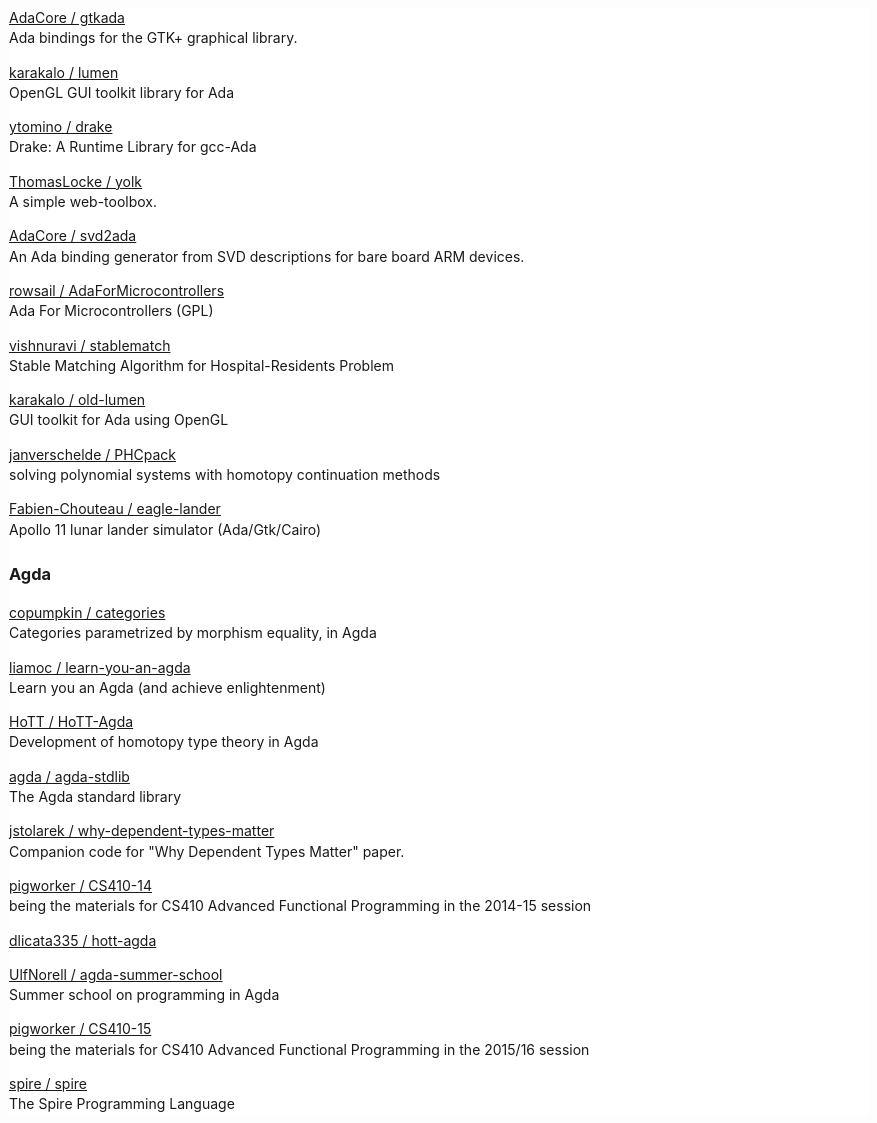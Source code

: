 [AdaCore / gtkada](../../../../../AdaCore/gtkada)  
Ada bindings for the GTK+ graphical library.  

[karakalo / lumen](../../../../../karakalo/lumen)  
OpenGL GUI toolkit library for Ada  

[ytomino / drake](../../../../../ytomino/drake)  
Drake: A Runtime Library for gcc-Ada  

[ThomasLocke / yolk](../../../../../ThomasLocke/yolk)  
A simple web-toolbox.  

[AdaCore / svd2ada](../../../../../AdaCore/svd2ada)  
An Ada binding generator from SVD descriptions for bare board ARM devices.  

[rowsail / AdaForMicrocontrollers](../../../../../rowsail/AdaForMicrocontrollers)  
Ada For Microcontrollers (GPL)  

[vishnuravi / stablematch](../../../../../vishnuravi/stablematch)  
Stable Matching Algorithm for Hospital-Residents Problem  

[karakalo / old-lumen](../../../../../karakalo/old-lumen)  
GUI toolkit for Ada using OpenGL  

[janverschelde / PHCpack](../../../../../janverschelde/PHCpack)  
solving polynomial systems with homotopy continuation methods  

[Fabien-Chouteau / eagle-lander](../../../../../Fabien-Chouteau/eagle-lander)  
Apollo 11 lunar lander simulator (Ada/Gtk/Cairo)  

### Agda

[copumpkin / categories](../../../../../copumpkin/categories)  
Categories parametrized by morphism equality, in Agda  

[liamoc / learn-you-an-agda](../../../../../liamoc/learn-you-an-agda)  
Learn you an Agda (and achieve enlightenment)  

[HoTT / HoTT-Agda](../../../../../HoTT/HoTT-Agda)  
Development of homotopy type theory in Agda  

[agda / agda-stdlib](../../../../../agda/agda-stdlib)  
The Agda standard library  

[jstolarek / why-dependent-types-matter](../../../../../jstolarek/why-dependent-types-matter)  
Companion code for "Why Dependent Types Matter" paper.  

[pigworker / CS410-14](../../../../../pigworker/CS410-14)  
being the materials for CS410 Advanced Functional Programming in the 2014-15 session  

[dlicata335 / hott-agda](../../../../../dlicata335/hott-agda)  
  

[UlfNorell / agda-summer-school](../../../../../UlfNorell/agda-summer-school)  
Summer school on programming in Agda  

[pigworker / CS410-15](../../../../../pigworker/CS410-15)  
being the materials for CS410 Advanced Functional Programming in the 2015/16 session  

[spire / spire](../../../../../spire/spire)  
The Spire Programming Language  
